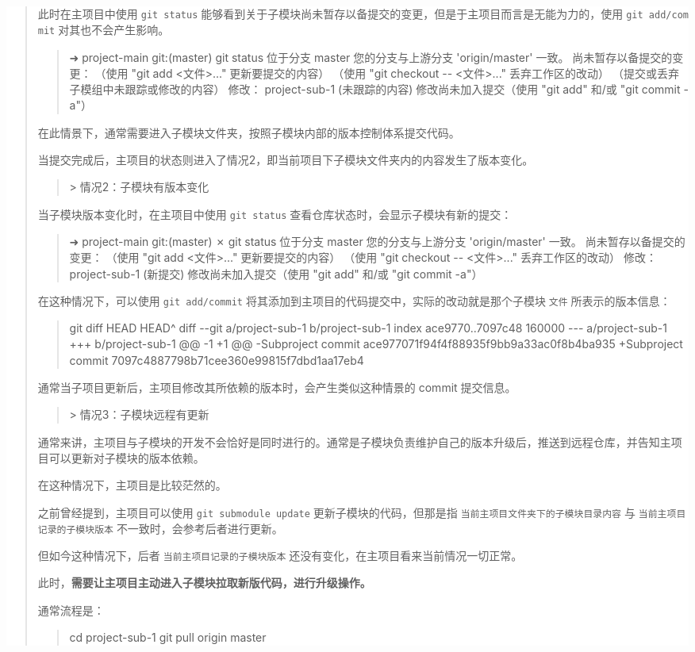 > 此时在主项目中使用 `git status` 能够看到关于子模块尚未暂存以备提交的变更，但是于主项目而言是无能为力的，使用 `git add/commit` 对其也不会产生影响。
>
> > ➜ project-main git:(master) git status
> > 位于分支 master
> > 您的分支与上游分支 'origin/master' 一致。
> > 尚未暂存以备提交的变更：
> > （使用 "git add <文件>..." 更新要提交的内容）
> > （使用 "git checkout -- <文件>..." 丢弃工作区的改动）
> > （提交或丢弃子模组中未跟踪或修改的内容）
> > 修改： project-sub-1 (未跟踪的内容)
> > 修改尚未加入提交（使用 "git add" 和/或 "git commit -a"）
>
> 在此情景下，通常需要进入子模块文件夹，按照子模块内部的版本控制体系提交代码。
>
> 当提交完成后，主项目的状态则进入了情况2，即当前项目下子模块文件夹内的内容发生了版本变化。
>
> 
>
> > \> 情况2：子模块有版本变化
>
> 当子模块版本变化时，在主项目中使用 `git status` 查看仓库状态时，会显示子模块有新的提交：
>
> > ➜ project-main git:(master) ✗ git status
> > 位于分支 master
> > 您的分支与上游分支 'origin/master' 一致。
> > 尚未暂存以备提交的变更：
> > （使用 "git add <文件>..." 更新要提交的内容）
> > （使用 "git checkout -- <文件>..." 丢弃工作区的改动）
> > 修改： project-sub-1 (新提交)
> > 修改尚未加入提交（使用 "git add" 和/或 "git commit -a"）
>
> 在这种情况下，可以使用 `git add/commit` 将其添加到主项目的代码提交中，实际的改动就是那个子模块 `文件` 所表示的版本信息：
>
> > git diff HEAD HEAD^
> > diff --git a/project-sub-1 b/project-sub-1
> > index ace9770..7097c48 160000
> > --- a/project-sub-1
> > +++ b/project-sub-1
> > @@ -1 +1 @@
> > -Subproject commit ace977071f94f4f88935f9bb9a33ac0f8b4ba935
> > +Subproject commit 7097c4887798b71cee360e99815f7dbd1aa17eb4
>
> 通常当子项目更新后，主项目修改其所依赖的版本时，会产生类似这种情景的 commit 提交信息。
>
> 
>
> > \> 情况3：子模块远程有更新
>
> 通常来讲，主项目与子模块的开发不会恰好是同时进行的。通常是子模块负责维护自己的版本升级后，推送到远程仓库，并告知主项目可以更新对子模块的版本依赖。
>
> 在这种情况下，主项目是比较茫然的。
>
> 之前曾经提到，主项目可以使用 `git submodule update` 更新子模块的代码，但那是指 `当前主项目文件夹下的子模块目录内容` 与 `当前主项目记录的子模块版本` 不一致时，会参考后者进行更新。
>
> 但如今这种情况下，后者 `当前主项目记录的子模块版本` 还没有变化，在主项目看来当前情况一切正常。
>
> 此时，**需要让主项目主动进入子模块拉取新版代码，进行升级操作。**
>
> 通常流程是：
>
> > cd project-sub-1
> > git pull origin master
>